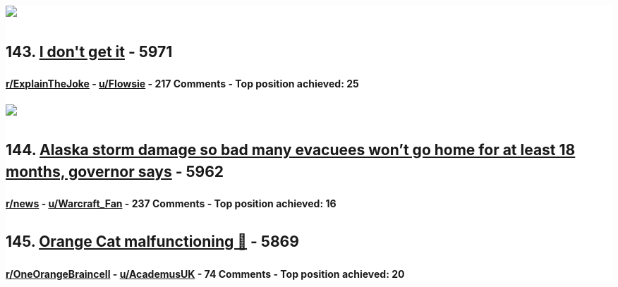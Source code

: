 <a href="https://i.redd.it/7o5jvbubt1wf1.jpeg"><img src="https://b.thumbs.redditmedia.com/fCt9J-30v4YdJdlXSu7v1JdWJ2Pt5IDOI76j0BXdCbc.jpg"></img></a>

## 143. [I don't get it](http://reddit.com/r/ExplainTheJoke/comments/1oanzuf/i_dont_get_it/) - 5971
#### [r/ExplainTheJoke](http://reddit.com/r/ExplainTheJoke) - [u/FIowsie](http://reddit.com/u/FIowsie) - 217 Comments - Top position achieved: 25

<a href="https://i.redd.it/aj4t3wdh72wf1.png"><img src="image"></img></a>

## 144. [Alaska storm damage so bad many evacuees won’t go home for at least 18 months, governor says](http://reddit.com/r/news/comments/1ob5lmb/alaska_storm_damage_so_bad_many_evacuees_wont_go/) - 5962
#### [r/news](http://reddit.com/r/news) - [u/Warcraft_Fan](http://reddit.com/u/Warcraft_Fan) - 237 Comments - Top position achieved: 16

## 145. [Orange Cat malfunctioning 🤣](http://reddit.com/r/OneOrangeBraincell/comments/1oangzc/orange_cat_malfunctioning/) - 5869
#### [r/OneOrangeBraincell](http://reddit.com/r/OneOrangeBraincell) - [u/AcademusUK](http://reddit.com/u/AcademusUK) - 74 Comments - Top position achieved: 20

